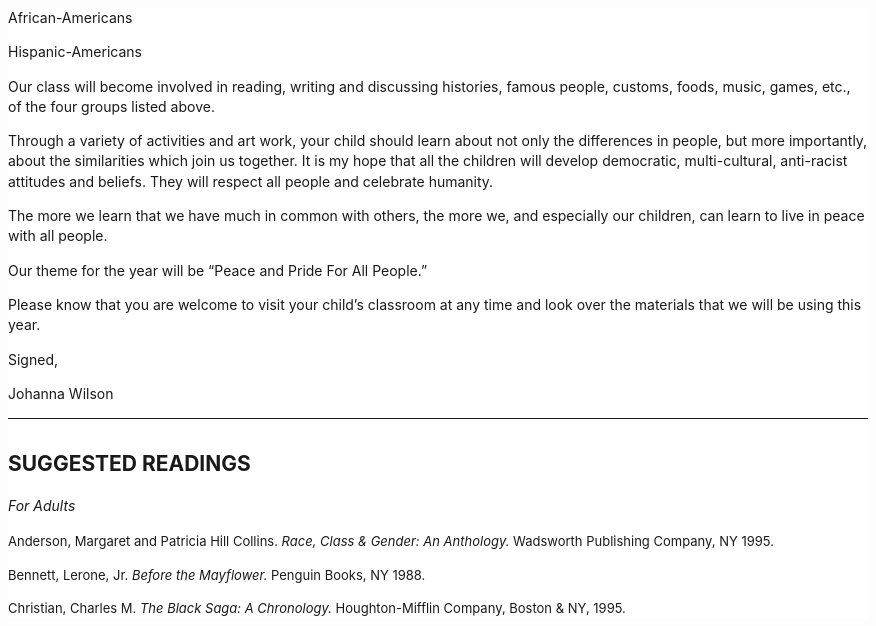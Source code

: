 African-Americans
</p>
<p>
Hispanic-Americans
</p>
<p>
Our class will become involved in reading, writing and discussing histories, famous people, customs, foods, music, games, etc., of the four groups listed above.
</p>
<p>
Through a variety of activities and art work, your child should learn about not only the differences in people, but more importantly, about the similarities which join us together. It is my hope that all the children will develop democratic, multi-cultural, anti-racist attitudes and beliefs. They will respect all people and celebrate humanity.
</p>
<p>
The more we learn that we have much in common with others, the more we, and especially our children, can learn to live in peace with all people.
</p>
<p>
Our theme for the year will be “Peace and Pride For All People.”
</p>
<p>
Please know that you are welcome to visit your child’s classroom at any time and look over the materials that we will be using this year.
</p>
<p>
Signed,
</p>
<p>
Johanna Wilson
</p>
</font>
</blockquote>
<hr/>
<h2>
SUGGESTED READINGS
</h2>
<p>
<i>
For Adults
</i>
</p>
<p>
<font size="-1">
Anderson, Margaret and Patricia Hill Collins.
<i>
Race, Class &amp; Gender: An Anthology.
</i>
Wadsworth Publishing Company, NY 1995.
<p>
Bennett, Lerone, Jr.
<i>
Before the Mayflower.
</i>
Penguin Books, NY 1988.
</p>
<p>
Christian, Charles M.
<i>
The Black Saga: A Chronology.
</i>
Houghton-Mifflin Company, Boston &amp; NY, 1995.
</p>